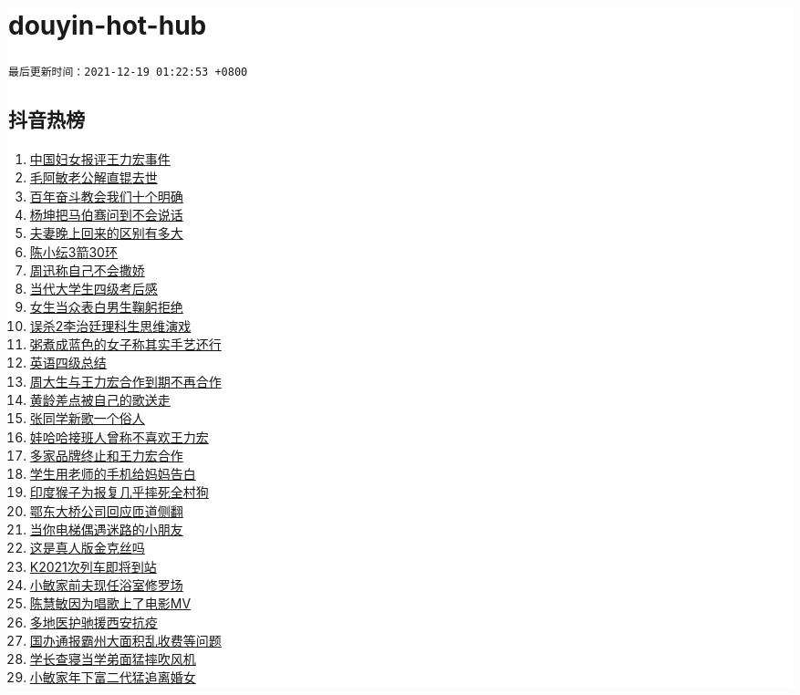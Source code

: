 # douyin-hot-hub

`最后更新时间：2021-12-19 01:22:53 +0800`

## 抖音热榜

1. [中国妇女报评王力宏事件](https://www.douyin.com/search/%E4%B8%AD%E5%9B%BD%E5%A6%87%E5%A5%B3%E6%8A%A5%E8%AF%84%E7%8E%8B%E5%8A%9B%E5%AE%8F%E4%BA%8B%E4%BB%B6)
1. [毛阿敏老公解直锟去世](https://www.douyin.com/search/%E6%AF%9B%E9%98%BF%E6%95%8F%E8%80%81%E5%85%AC%E8%A7%A3%E7%9B%B4%E9%94%9F%E5%8E%BB%E4%B8%96)
1. [百年奋斗教会我们十个明确](https://www.douyin.com/search/%E7%99%BE%E5%B9%B4%E5%A5%8B%E6%96%97%E6%95%99%E4%BC%9A%E6%88%91%E4%BB%AC%E5%8D%81%E4%B8%AA%E6%98%8E%E7%A1%AE)
1. [杨坤把马伯骞问到不会说话](https://www.douyin.com/search/%E6%9D%A8%E5%9D%A4%E6%8A%8A%E9%A9%AC%E4%BC%AF%E9%AA%9E%E9%97%AE%E5%88%B0%E4%B8%8D%E4%BC%9A%E8%AF%B4%E8%AF%9D)
1. [夫妻晚上回来的区别有多大](https://www.douyin.com/search/%E5%A4%AB%E5%A6%BB%E6%99%9A%E4%B8%8A%E5%9B%9E%E6%9D%A5%E7%9A%84%E5%8C%BA%E5%88%AB%E6%9C%89%E5%A4%9A%E5%A4%A7)
1. [陈小纭3箭30环](https://www.douyin.com/search/%E9%99%88%E5%B0%8F%E7%BA%AD3%E7%AE%AD30%E7%8E%AF)
1. [周迅称自己不会撒娇](https://www.douyin.com/search/%E5%91%A8%E8%BF%85%E7%A7%B0%E8%87%AA%E5%B7%B1%E4%B8%8D%E4%BC%9A%E6%92%92%E5%A8%87)
1. [当代大学生四级考后感](https://www.douyin.com/search/%E5%BD%93%E4%BB%A3%E5%A4%A7%E5%AD%A6%E7%94%9F%E5%9B%9B%E7%BA%A7%E8%80%83%E5%90%8E%E6%84%9F)
1. [女生当众表白男生鞠躬拒绝](https://www.douyin.com/search/%E5%A5%B3%E7%94%9F%E5%BD%93%E4%BC%97%E8%A1%A8%E7%99%BD%E7%94%B7%E7%94%9F%E9%9E%A0%E8%BA%AC%E6%8B%92%E7%BB%9D)
1. [误杀2李治廷理科生思维演戏](https://www.douyin.com/search/%E8%AF%AF%E6%9D%802%E6%9D%8E%E6%B2%BB%E5%BB%B7%E7%90%86%E7%A7%91%E7%94%9F%E6%80%9D%E7%BB%B4%E6%BC%94%E6%88%8F)
1. [粥煮成蓝色的女子称其实手艺还行](https://www.douyin.com/search/%E7%B2%A5%E7%85%AE%E6%88%90%E8%93%9D%E8%89%B2%E7%9A%84%E5%A5%B3%E5%AD%90%E7%A7%B0%E5%85%B6%E5%AE%9E%E6%89%8B%E8%89%BA%E8%BF%98%E8%A1%8C)
1. [英语四级总结](https://www.douyin.com/search/%E8%8B%B1%E8%AF%AD%E5%9B%9B%E7%BA%A7%E6%80%BB%E7%BB%93)
1. [周大生与王力宏合作到期不再合作](https://www.douyin.com/search/%E5%91%A8%E5%A4%A7%E7%94%9F%E4%B8%8E%E7%8E%8B%E5%8A%9B%E5%AE%8F%E5%90%88%E4%BD%9C%E5%88%B0%E6%9C%9F%E4%B8%8D%E5%86%8D%E5%90%88%E4%BD%9C)
1. [黄龄差点被自己的歌送走](https://www.douyin.com/search/%E9%BB%84%E9%BE%84%E5%B7%AE%E7%82%B9%E8%A2%AB%E8%87%AA%E5%B7%B1%E7%9A%84%E6%AD%8C%E9%80%81%E8%B5%B0)
1. [张同学新歌一个俗人](https://www.douyin.com/search/%E5%BC%A0%E5%90%8C%E5%AD%A6%E6%96%B0%E6%AD%8C%E4%B8%80%E4%B8%AA%E4%BF%97%E4%BA%BA)
1. [娃哈哈接班人曾称不喜欢王力宏](https://www.douyin.com/search/%E5%A8%83%E5%93%88%E5%93%88%E6%8E%A5%E7%8F%AD%E4%BA%BA%E6%9B%BE%E7%A7%B0%E4%B8%8D%E5%96%9C%E6%AC%A2%E7%8E%8B%E5%8A%9B%E5%AE%8F)
1. [多家品牌终止和王力宏合作](https://www.douyin.com/search/%E5%A4%9A%E5%AE%B6%E5%93%81%E7%89%8C%E7%BB%88%E6%AD%A2%E5%92%8C%E7%8E%8B%E5%8A%9B%E5%AE%8F%E5%90%88%E4%BD%9C)
1. [学生用老师的手机给妈妈告白](https://www.douyin.com/search/%E5%AD%A6%E7%94%9F%E7%94%A8%E8%80%81%E5%B8%88%E7%9A%84%E6%89%8B%E6%9C%BA%E7%BB%99%E5%A6%88%E5%A6%88%E5%91%8A%E7%99%BD)
1. [印度猴子为报复几乎摔死全村狗](https://www.douyin.com/search/%E5%8D%B0%E5%BA%A6%E7%8C%B4%E5%AD%90%E4%B8%BA%E6%8A%A5%E5%A4%8D%E5%87%A0%E4%B9%8E%E6%91%94%E6%AD%BB%E5%85%A8%E6%9D%91%E7%8B%97)
1. [鄂东大桥公司回应匝道侧翻](https://www.douyin.com/search/%E9%84%82%E4%B8%9C%E5%A4%A7%E6%A1%A5%E5%85%AC%E5%8F%B8%E5%9B%9E%E5%BA%94%E5%8C%9D%E9%81%93%E4%BE%A7%E7%BF%BB)
1. [当你电梯偶遇迷路的小朋友](https://www.douyin.com/search/%E5%BD%93%E4%BD%A0%E7%94%B5%E6%A2%AF%E5%81%B6%E9%81%87%E8%BF%B7%E8%B7%AF%E7%9A%84%E5%B0%8F%E6%9C%8B%E5%8F%8B)
1. [这是真人版金克丝吗](https://www.douyin.com/search/%E8%BF%99%E6%98%AF%E7%9C%9F%E4%BA%BA%E7%89%88%E9%87%91%E5%85%8B%E4%B8%9D%E5%90%97)
1. [K2021次列车即将到站](https://www.douyin.com/search/K2021%E6%AC%A1%E5%88%97%E8%BD%A6%E5%8D%B3%E5%B0%86%E5%88%B0%E7%AB%99)
1. [小敏家前夫现任浴室修罗场](https://www.douyin.com/search/%E5%B0%8F%E6%95%8F%E5%AE%B6%E5%89%8D%E5%A4%AB%E7%8E%B0%E4%BB%BB%E6%B5%B4%E5%AE%A4%E4%BF%AE%E7%BD%97%E5%9C%BA)
1. [陈慧敏因为唱歌上了电影MV](https://www.douyin.com/search/%E9%99%88%E6%85%A7%E6%95%8F%E5%9B%A0%E4%B8%BA%E5%94%B1%E6%AD%8C%E4%B8%8A%E4%BA%86%E7%94%B5%E5%BD%B1MV)
1. [多地医护驰援西安抗疫](https://www.douyin.com/search/%E5%A4%9A%E5%9C%B0%E5%8C%BB%E6%8A%A4%E9%A9%B0%E6%8F%B4%E8%A5%BF%E5%AE%89%E6%8A%97%E7%96%AB)
1. [国办通报霸州大面积乱收费等问题](https://www.douyin.com/search/%E5%9B%BD%E5%8A%9E%E9%80%9A%E6%8A%A5%E9%9C%B8%E5%B7%9E%E5%A4%A7%E9%9D%A2%E7%A7%AF%E4%B9%B1%E6%94%B6%E8%B4%B9%E7%AD%89%E9%97%AE%E9%A2%98)
1. [学长查寝当学弟面猛摔吹风机](https://www.douyin.com/search/%E5%AD%A6%E9%95%BF%E6%9F%A5%E5%AF%9D%E5%BD%93%E5%AD%A6%E5%BC%9F%E9%9D%A2%E7%8C%9B%E6%91%94%E5%90%B9%E9%A3%8E%E6%9C%BA)
1. [小敏家年下富二代猛追离婚女](https://www.douyin.com/search/%E5%B0%8F%E6%95%8F%E5%AE%B6%E5%B9%B4%E4%B8%8B%E5%AF%8C%E4%BA%8C%E4%BB%A3%E7%8C%9B%E8%BF%BD%E7%A6%BB%E5%A9%9A%E5%A5%B3)